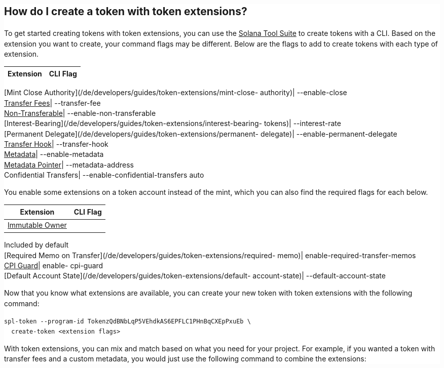 ## How do I create a token with token extensions? #

To get started creating tokens with token extensions, you can use the [Solana
Tool Suite](/de/developers/guides/getstarted/setup-local-development) to
create tokens with a CLI. Based on the extension you want to create, your
command flags may be different. Below are the flags to add to create tokens
with each type of extension.

Extension| CLI Flag  
---|---  
[Mint Close Authority](/de/developers/guides/token-extensions/mint-close-
authority)| \--enable-close  
[Transfer Fees](/de/developers/guides/token-extensions/transfer-fee)|
\--transfer-fee <basis points> <max fee>  
[Non-Transferable](/de/developers/guides/token-extensions/non-transferable)|
\--enable-non-transferable  
[Interest-Bearing](/de/developers/guides/token-extensions/interest-bearing-
tokens)| \--interest-rate <rate>  
[Permanent Delegate](/de/developers/guides/token-extensions/permanent-
delegate)| \--enable-permanent-delegate  
[Transfer Hook](/de/developers/guides/token-extensions/transfer-hook)|
\--transfer-hook <programID>  
[Metadata](/de/developers/guides/token-extensions/metadata-pointer)|
\--enable-metadata  
[Metadata Pointer](/de/developers/guides/token-extensions/metadata-pointer)|
\--metadata-address <accountId>  
Confidential Transfers| \--enable-confidential-transfers auto  
  
You enable some extensions on a token account instead of the mint, which you
can also find the required flags for each below.

Extension| CLI Flag  
---|---  
[Immutable Owner](/de/developers/guides/token-extensions/immutable-owner)|
Included by default  
[Required Memo on Transfer](/de/developers/guides/token-extensions/required-
memo)| enable-required-transfer-memos  
[CPI Guard](https://spl.solana.com/token-2022/extensions#cpi-guard)| enable-
cpi-guard  
[Default Account State](/de/developers/guides/token-extensions/default-
account-state)| \--default-account-state <state>  
  
Now that you know what extensions are available, you can create your new token
with token extensions with the following command:

    
    
    spl-token --program-id TokenzQdBNbLqP5VEhdkAS6EPFLC1PHnBqCXEpPxuEb \
      create-token <extension flags>

With token extensions, you can mix and match based on what you need for your
project. For example, if you wanted a token with transfer fees and a custom
metadata, you would just use the following command to combine the extensions:
